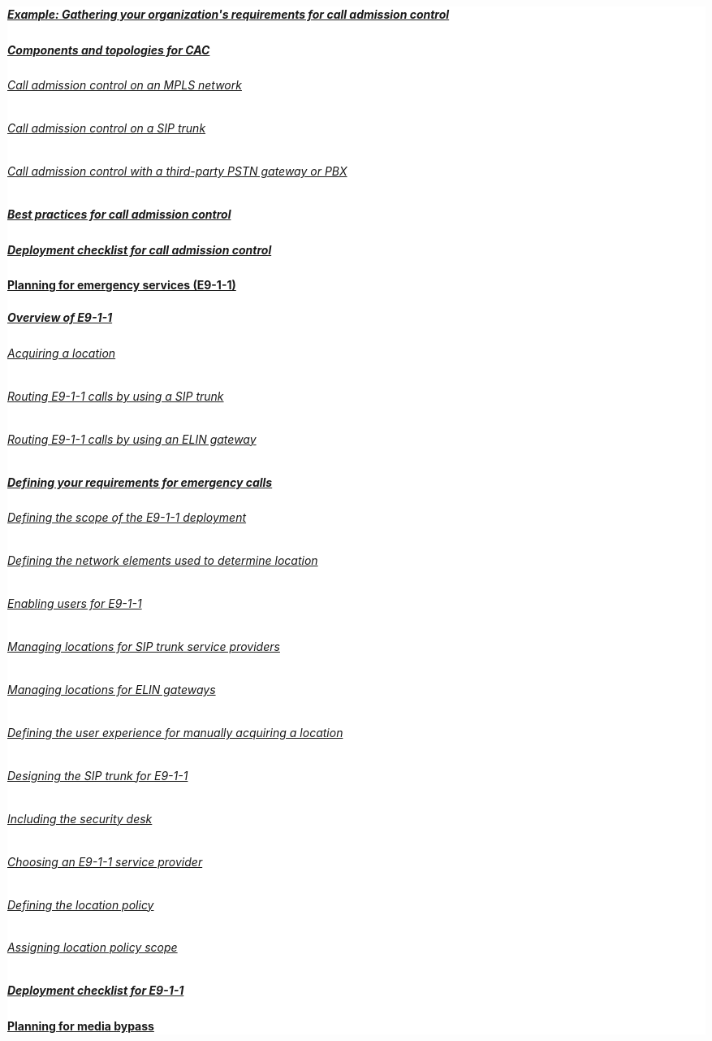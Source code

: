 ##### [Example: Gathering your organization's requirements for call admission control](articles/example-gathering-your-organization-s-requirements-for-call-admission-control.md)
##### [Components and topologies for CAC](articles/components-and-topologies-for-cac.md)
###### [Call admission control on an MPLS network](articles/call-admission-control-on-an-mpls-network.md)
###### [Call admission control on a SIP trunk](articles/call-admission-control-on-a-sip-trunk.md)
###### [Call admission control with a third-party PSTN gateway or PBX](articles/call-admission-control-with-a-third-party-pstn-gateway-or-pbx.md)
##### [Best practices for call admission control](articles/best-practices-for-call-admission-control.md)
##### [Deployment checklist for call admission control](articles/deployment-checklist-for-call-admission-control.md)
#### [Planning for emergency services (E9-1-1)](articles/planning-for-emergency-services-e9-1-1.md)
##### [Overview of E9-1-1](articles/overview-of-e9-1-1.md)
###### [Acquiring a location](articles/acquiring-a-location.md)
###### [Routing E9-1-1 calls by using a SIP trunk](articles/routing-e9-1-1-calls-by-using-a-sip-trunk.md)
###### [Routing E9-1-1 calls by using an ELIN gateway](articles/routing-e9-1-1-calls-by-using-an-elin-gateway.md)
##### [Defining your requirements for emergency calls](articles/defining-your-requirements-for-emergency-calls.md)
###### [Defining the scope of the E9-1-1 deployment](articles/defining-the-scope-of-the-e9-1-1-deployment.md)
###### [Defining the network elements used to determine location](articles/defining-the-network-elements-used-to-determine-location.md)
###### [Enabling users for E9-1-1](articles/enabling-users-for-e9-1-1.md)
###### [Managing locations for SIP trunk service providers](articles/managing-locations-for-sip-trunk-service-providers.md)
###### [Managing locations for ELIN gateways](articles/managing-locations-for-elin-gateways.md)
###### [Defining the user experience for manually acquiring a location](articles/defining-the-user-experience-for-manually-acquiring-a-location.md)
###### [Designing the SIP trunk for E9-1-1](articles/designing-the-sip-trunk-for-e9-1-1.md)
###### [Including the security desk](articles/including-the-security-desk.md)
###### [Choosing an E9-1-1 service provider](articles/choosing-an-e9-1-1-service-provider.md)
###### [Defining the location policy](articles/defining-the-location-policy.md)
###### [Assigning location policy scope](articles/assigning-location-policy-scope.md)
##### [Deployment checklist for E9-1-1](articles/deployment-checklist-for-e9-1-1.md)
#### [Planning for media bypass](articles/planning-for-media-bypass.md)